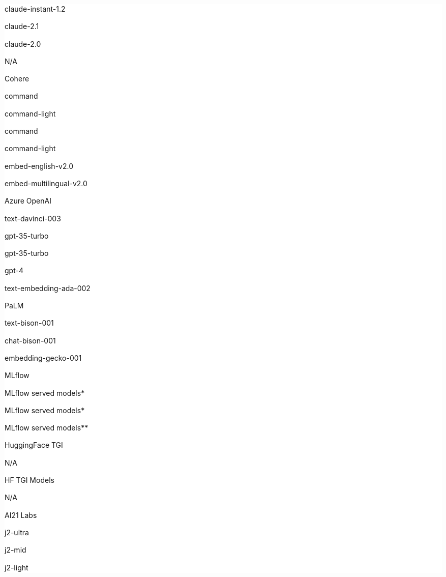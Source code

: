 claude-instant-1.2

claude-2.1

claude-2.0

N/A

Cohere

command

command-light

command

command-light

embed-english-v2.0

embed-multilingual-v2.0

Azure OpenAI

text-davinci-003

gpt-35-turbo

gpt-35-turbo

gpt-4

text-embedding-ada-002

PaLM

text-bison-001

chat-bison-001

embedding-gecko-001

MLflow

MLflow served models*

MLflow served models*

MLflow served models**

HuggingFace TGI

N/A

HF TGI Models

N/A

AI21 Labs

j2-ultra

j2-mid

j2-light
